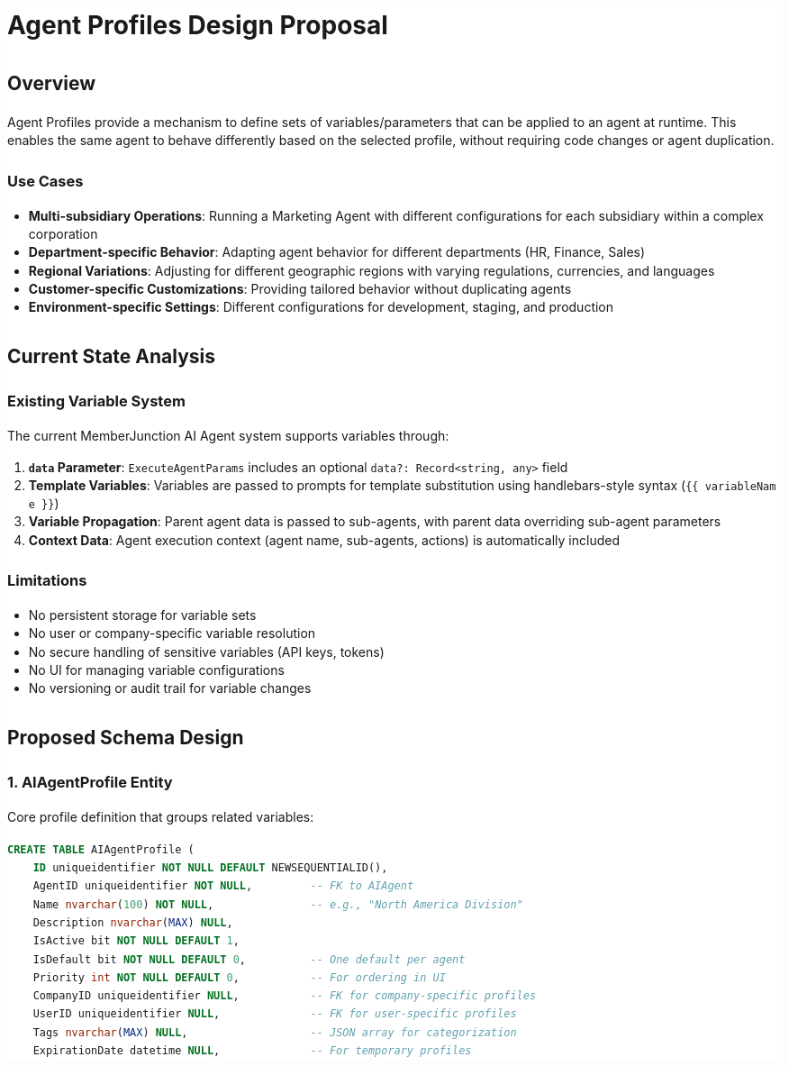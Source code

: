 # Agent Profiles Design Proposal

## Overview

Agent Profiles provide a mechanism to define sets of variables/parameters that can be applied to an agent at runtime. This enables the same agent to behave differently based on the selected profile, without requiring code changes or agent duplication.

### Use Cases

- **Multi-subsidiary Operations**: Running a Marketing Agent with different configurations for each subsidiary within a complex corporation
- **Department-specific Behavior**: Adapting agent behavior for different departments (HR, Finance, Sales)
- **Regional Variations**: Adjusting for different geographic regions with varying regulations, currencies, and languages
- **Customer-specific Customizations**: Providing tailored behavior without duplicating agents
- **Environment-specific Settings**: Different configurations for development, staging, and production

## Current State Analysis

### Existing Variable System

The current MemberJunction AI Agent system supports variables through:

1. **`data` Parameter**: `ExecuteAgentParams` includes an optional `data?: Record<string, any>` field
2. **Template Variables**: Variables are passed to prompts for template substitution using handlebars-style syntax (`{{ variableName }}`)
3. **Variable Propagation**: Parent agent data is passed to sub-agents, with parent data overriding sub-agent parameters
4. **Context Data**: Agent execution context (agent name, sub-agents, actions) is automatically included

### Limitations

- No persistent storage for variable sets
- No user or company-specific variable resolution
- No secure handling of sensitive variables (API keys, tokens)
- No UI for managing variable configurations
- No versioning or audit trail for variable changes

## Proposed Schema Design

### 1. AIAgentProfile Entity

Core profile definition that groups related variables:

```sql
CREATE TABLE AIAgentProfile (
    ID uniqueidentifier NOT NULL DEFAULT NEWSEQUENTIALID(),
    AgentID uniqueidentifier NOT NULL,         -- FK to AIAgent
    Name nvarchar(100) NOT NULL,               -- e.g., "North America Division"
    Description nvarchar(MAX) NULL,
    IsActive bit NOT NULL DEFAULT 1,
    IsDefault bit NOT NULL DEFAULT 0,          -- One default per agent
    Priority int NOT NULL DEFAULT 0,           -- For ordering in UI
    CompanyID uniqueidentifier NULL,           -- FK for company-specific profiles
    UserID uniqueidentifier NULL,              -- FK for user-specific profiles
    Tags nvarchar(MAX) NULL,                   -- JSON array for categorization
    ExpirationDate datetime NULL,              -- For temporary profiles
```